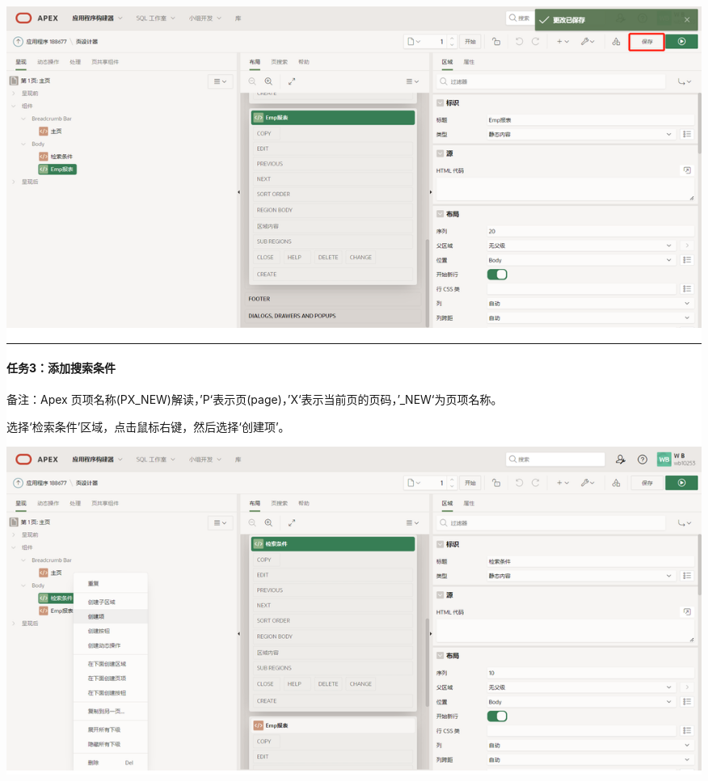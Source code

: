 ![image-20230331160412077](images/image-20230331160412077.png)



****

#### 任务3：添加搜索条件

备注：Apex 页项名称(PX_NEW)解读，’P‘表示页(page)，’X‘表示当前页的页码，’_NEW‘为页项名称。

选择‘检索条件’区域，点击鼠标右键，然后选择‘创建项’。

![image-20230331160609797](images/image-20230331160609797.png)
